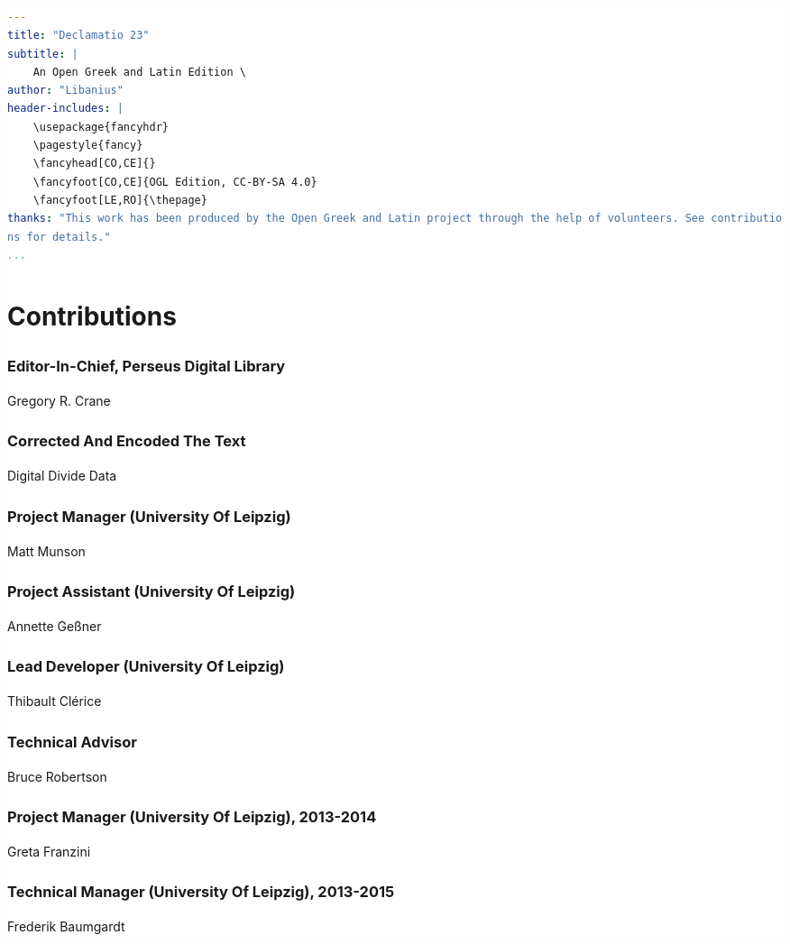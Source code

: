 ```yaml
---
title: "Declamatio 23"
subtitle: |
	An Open Greek and Latin Edition \ 
author: "Libanius"
header-includes: | 
	\usepackage{fancyhdr}
	\pagestyle{fancy}
	\fancyhead[CO,CE]{}
	\fancyfoot[CO,CE]{OGL Edition, CC-BY-SA 4.0}
	\fancyfoot[LE,RO]{\thepage}
thanks: "This work has been produced by the Open Greek and Latin project through the help of volunteers. See contributions for details."
...
```


# Contributions


### Editor-In-Chief, Perseus Digital Library

Gregory R. Crane  
  
### Corrected And Encoded The Text

Digital Divide Data  
  
### Project Manager (University Of Leipzig)

Matt Munson  
  
### Project Assistant (University Of Leipzig)

Annette Geßner  
  
### Lead Developer (University Of Leipzig)

Thibault Clérice  
  
### Technical Advisor

Bruce Robertson  
  
### Project Manager (University Of Leipzig), 2013-2014

Greta Franzini  
  
### Technical Manager (University Of Leipzig), 2013-2015

Frederik Baumgardt  
  